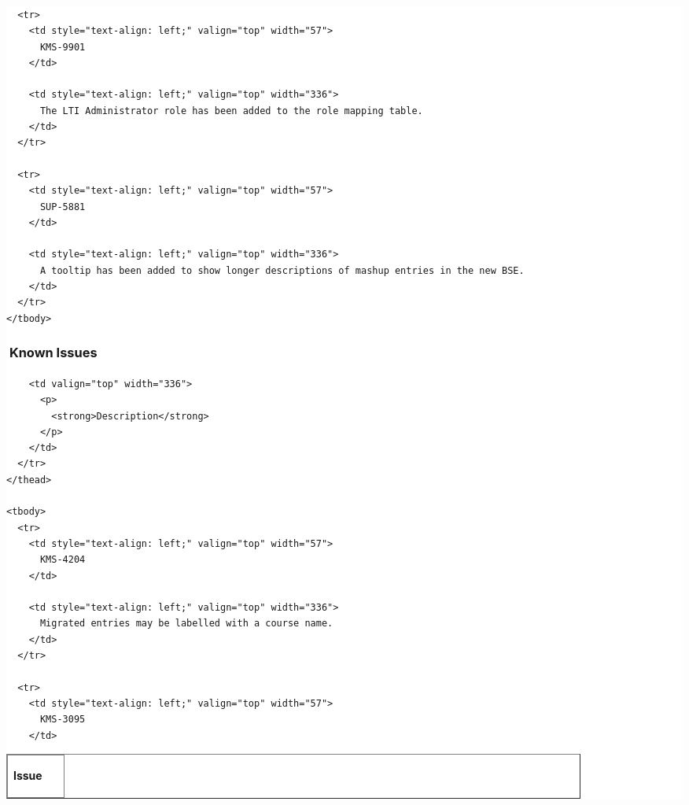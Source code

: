       <tr>
        <td style="text-align: left;" valign="top" width="57">
          KMS-9901
        </td>
        
        <td style="text-align: left;" valign="top" width="336">
          The LTI Administrator role has been added to the role mapping table.
        </td>
      </tr>
      
      <tr>
        <td style="text-align: left;" valign="top" width="57">
          SUP-5881
        </td>
        
        <td style="text-align: left;" valign="top" width="336">
          A tooltip has been added to show longer descriptions of mashup entries in the new BSE.
        </td>
      </tr>
    </tbody>
  </table>
  
  <h3>
     <strong>Known Issues </strong>
  </h3>
  
  <table style="width: 730px;" border="1" cellspacing="0" cellpadding="10">
    <thead>
      <tr>
        <td valign="bottom" width="57">
          <p>
            <strong>Issue</strong>
          </p>
        </td>
        
        <td valign="top" width="336">
          <p>
            <strong>Description</strong>
          </p>
        </td>
      </tr>
    </thead>
    
    <tbody>
      <tr>
        <td style="text-align: left;" valign="top" width="57">
          KMS-4204
        </td>
        
        <td style="text-align: left;" valign="top" width="336">
          Migrated entries may be labelled with a course name.
        </td>
      </tr>
      
      <tr>
        <td style="text-align: left;" valign="top" width="57">
          KMS-3095
        </td>
        